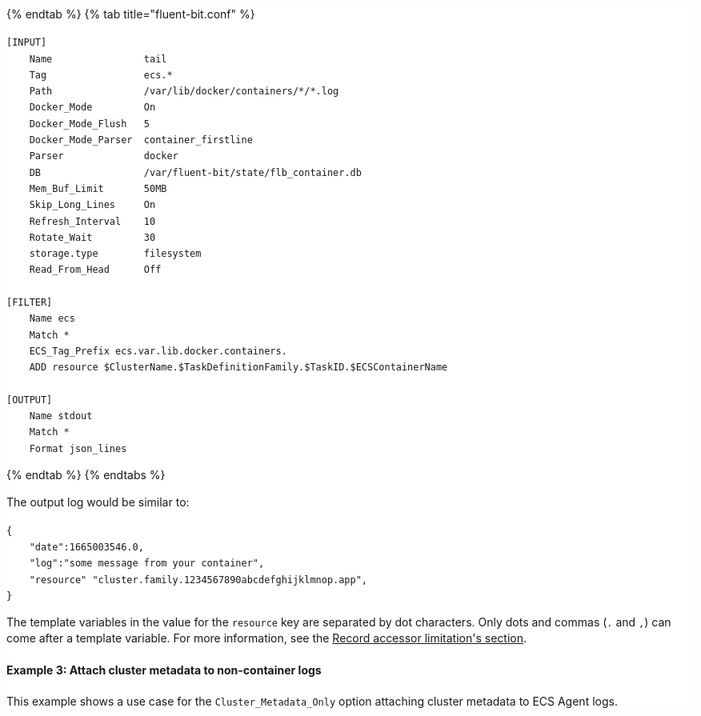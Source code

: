 {% endtab %}
{% tab title="fluent-bit.conf" %}

```text
[INPUT]
    Name                tail
    Tag                 ecs.*
    Path                /var/lib/docker/containers/*/*.log
    Docker_Mode         On
    Docker_Mode_Flush   5
    Docker_Mode_Parser  container_firstline
    Parser              docker
    DB                  /var/fluent-bit/state/flb_container.db
    Mem_Buf_Limit       50MB
    Skip_Long_Lines     On
    Refresh_Interval    10
    Rotate_Wait         30
    storage.type        filesystem
    Read_From_Head      Off

[FILTER]
    Name ecs
    Match *
    ECS_Tag_Prefix ecs.var.lib.docker.containers.
    ADD resource $ClusterName.$TaskDefinitionFamily.$TaskID.$ECSContainerName

[OUTPUT]
    Name stdout
    Match *
    Format json_lines
```

{% endtab %}
{% endtabs %}

The output log would be similar to:

```text
{
    "date":1665003546.0,
    "log":"some message from your container",
    "resource" "cluster.family.1234567890abcdefghijklmnop.app",
}
```

The template variables in the value for the `resource` key are separated by dot characters. Only dots and commas
 (`.` and `,`) can come after a template variable. For more information, see the [Record accessor limitation's section](../../administration/configuring-fluent-bit/classic-mode/record-accessor.md#limitations-of-record_accessor-templating).

#### Example 3: Attach cluster metadata to non-container logs

This example shows a use case for the `Cluster_Metadata_Only` option attaching cluster metadata to ECS Agent logs.
